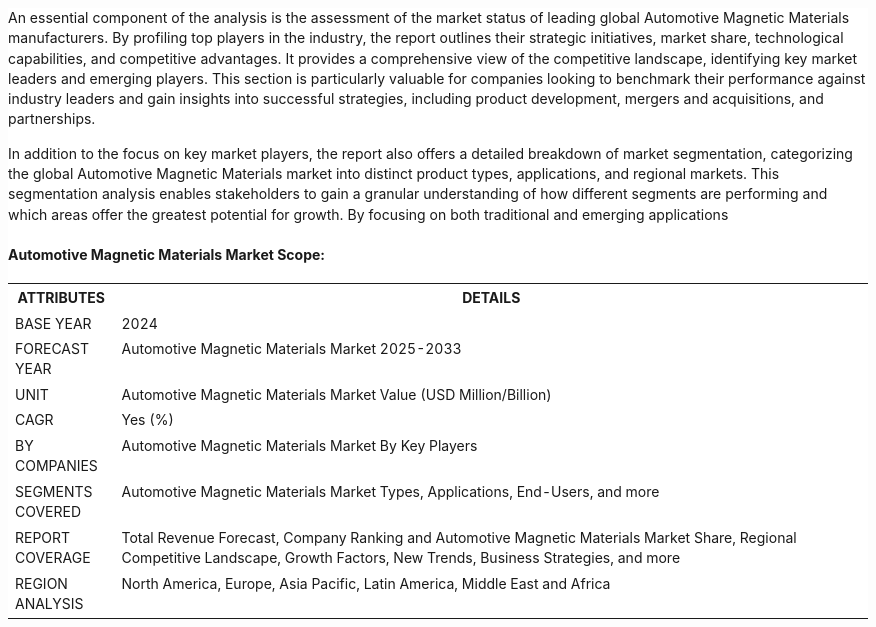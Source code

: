 An essential component of the analysis is the assessment of the market status of leading global Automotive Magnetic Materials manufacturers. By profiling top players in the industry, the report outlines their strategic initiatives, market share, technological capabilities, and competitive advantages. It provides a comprehensive view of the competitive landscape, identifying key market leaders and emerging players. This section is particularly valuable for companies looking to benchmark their performance against industry leaders and gain insights into successful strategies, including product development, mergers and acquisitions, and partnerships.

In addition to the focus on key market players, the report also offers a detailed breakdown of market segmentation, categorizing the global Automotive Magnetic Materials market into distinct product types, applications, and regional markets. This segmentation analysis enables stakeholders to gain a granular understanding of how different segments are performing and which areas offer the greatest potential for growth. By focusing on both traditional and emerging applications

<h4>Automotive Magnetic Materials Market Scope:</h4>
<table>
<tr>
<th>ATTRIBUTES</th>
<th>DETAILS</th>
</tr>
<tr>
<td>BASE YEAR</td>
<td>2024</td>
</tr>
<tr>
<td>FORECAST YEAR</td>
<td>Automotive Magnetic Materials Market 2025-2033</td>
</tr>
<tr>
<td>UNIT</td>
<td>Automotive Magnetic Materials Market Value (USD Million/Billion)</td>
<tr>
<td>CAGR</td>
<td>Yes (%)</td>
</tr>
</tr>
<tr>
<td>BY COMPANIES</td>
<td>Automotive Magnetic Materials Market By Key Players</td>
</tr>
<tr>
<td>SEGMENTS COVERED</td>
<td>Automotive Magnetic Materials Market Types, Applications, End-Users, and more</td>
</tr>
<tr>
<td>REPORT COVERAGE</td>
<td>Total Revenue Forecast, Company Ranking and Automotive Magnetic Materials Market Share, Regional Competitive Landscape, Growth Factors, New Trends, Business Strategies, and more</td>
</tr>
<tr>
<td>REGION ANALYSIS</td>
<td>North America, Europe, Asia Pacific, Latin America, Middle East and Africa</td>
</tr>
</table>

